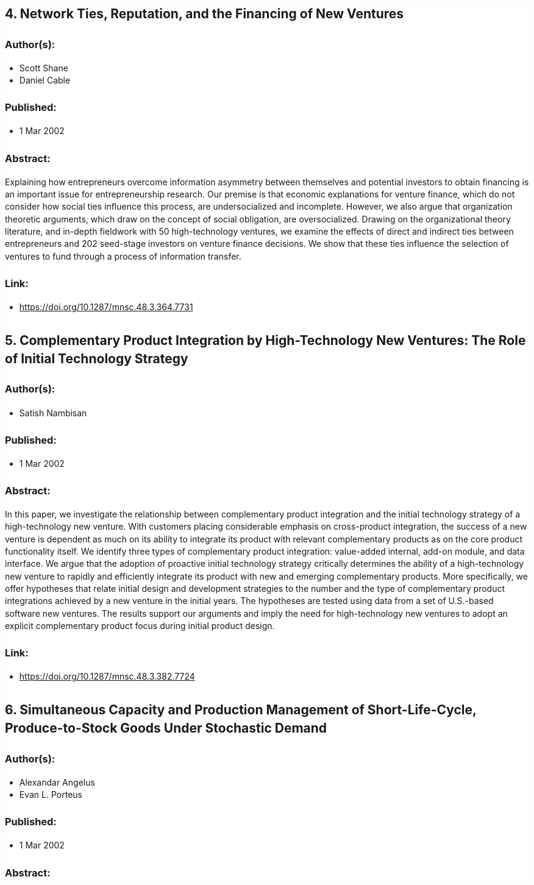 ## 4. Network Ties, Reputation, and the Financing of New Ventures
### Author(s):
- Scott Shane
- Daniel Cable
### Published:
- 1 Mar 2002
### Abstract:
Explaining how entrepreneurs overcome information asymmetry between themselves and potential investors to obtain financing is an important issue for entrepreneurship research. Our premise is that economic explanations for venture finance, which do not consider how social ties influence this process, are undersocialized and incomplete. However, we also argue that organization theoretic arguments, which draw on the concept of social obligation, are oversocialized. Drawing on the organizational theory literature, and in-depth fieldwork with 50 high-technology ventures, we examine the effects of direct and indirect ties between entrepreneurs and 202 seed-stage investors on venture finance decisions. We show that these ties influence the selection of ventures to fund through a process of information transfer.
### Link:
- https://doi.org/10.1287/mnsc.48.3.364.7731

## 5. Complementary Product Integration by High-Technology New Ventures: The Role of Initial Technology Strategy
### Author(s):
- Satish Nambisan
### Published:
- 1 Mar 2002
### Abstract:
In this paper, we investigate the relationship between complementary product integration and the initial technology strategy of a high-technology new venture. With customers placing considerable emphasis on cross-product integration, the success of a new venture is dependent as much on its ability to integrate its product with relevant complementary products as on the core product functionality itself. We identify three types of complementary product integration: value-added internal, add-on module, and data interface. We argue that the adoption of proactive initial technology strategy critically determines the ability of a high-technology new venture to rapidly and efficiently integrate its product with new and emerging complementary products. More specifically, we offer hypotheses that relate initial design and development strategies to the number and the type of complementary product integrations achieved by a new venture in the initial years. The hypotheses are tested using data from a set of U.S.-based software new ventures. The results support our arguments and imply the need for high-technology new ventures to adopt an explicit complementary product focus during initial product design.
### Link:
- https://doi.org/10.1287/mnsc.48.3.382.7724

## 6. Simultaneous Capacity and Production Management of Short-Life-Cycle, Produce-to-Stock Goods Under Stochastic Demand
### Author(s):
- Alexandar Angelus
- Evan L. Porteus
### Published:
- 1 Mar 2002
### Abstract: